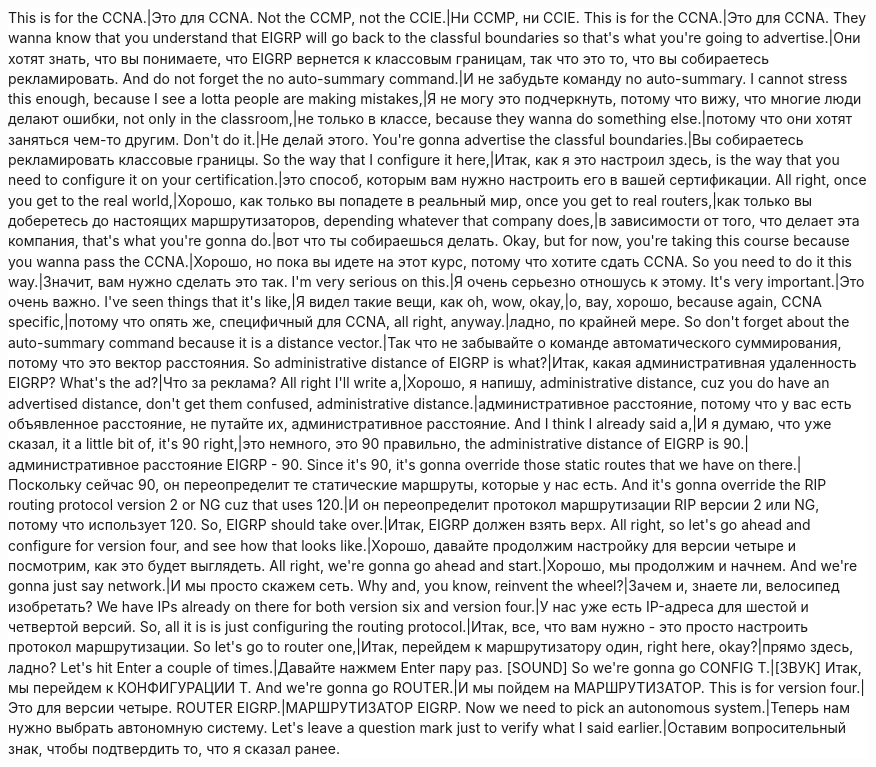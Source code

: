 This is for the CCNA.|Это для CCNA.
Not the CCMP, not the CCIE.|Ни CCMP, ни CCIE.
This is for the CCNA.|Это для CCNA.
They wanna know that you understand that EIGRP will go back to the classful boundaries so that's what you're going to advertise.|Они хотят знать, что вы понимаете, что EIGRP вернется к классовым границам, так что это то, что вы собираетесь рекламировать.
And do not forget the no auto-summary command.|И не забудьте команду no auto-summary.
I cannot stress this enough, because I see a lotta people are making mistakes,|Я не могу это подчеркнуть, потому что вижу, что многие люди делают ошибки,
not only in the classroom,|не только в классе,
because they wanna do something else.|потому что они хотят заняться чем-то другим.
Don't do it.|Не делай этого.
You're gonna advertise the classful boundaries.|Вы собираетесь рекламировать классовые границы.
So the way that I configure it here,|Итак, как я это настроил здесь,
is the way that you need to configure it on your certification.|это способ, которым вам нужно настроить его в вашей сертификации.
All right, once you get to the real world,|Хорошо, как только вы попадете в реальный мир,
once you get to real routers,|как только вы доберетесь до настоящих маршрутизаторов,
depending whatever that company does,|в зависимости от того, что делает эта компания,
that's what you're gonna do.|вот что ты собираешься делать.
Okay, but for now, you're taking this course because you wanna pass the CCNA.|Хорошо, но пока вы идете на этот курс, потому что хотите сдать CCNA.
So you need to do it this way.|Значит, вам нужно сделать это так.
I'm very serious on this.|Я очень серьезно отношусь к этому.
It's very important.|Это очень важно.
I've seen things that it's like,|Я видел такие вещи, как
oh, wow, okay,|о, вау, хорошо,
because again, CCNA specific,|потому что опять же, специфичный для CCNA,
all right, anyway.|ладно, по крайней мере.
So don't forget about the auto-summary command because it is a distance vector.|Так что не забывайте о команде автоматического суммирования, потому что это вектор расстояния.
So administrative distance of EIGRP is what?|Итак, какая административная удаленность EIGRP?
What's the ad?|Что за реклама?
All right I'll write a,|Хорошо, я напишу,
administrative distance, cuz you do have an advertised distance, don't get them confused, administrative distance.|административное расстояние, потому что у вас есть объявленное расстояние, не путайте их, административное расстояние.
And I think I already said a,|И я думаю, что уже сказал,
it a little bit of, it's 90 right,|это немного, это 90 правильно,
the administrative distance of EIGRP is 90.|административное расстояние EIGRP - 90.
Since it's 90, it's gonna override those static routes that we have on there.|Поскольку сейчас 90, он переопределит те статические маршруты, которые у нас есть.
And it's gonna override the RIP routing protocol version 2 or NG cuz that uses 120.|И он переопределит протокол маршрутизации RIP версии 2 или NG, потому что использует 120.
So, EIGRP should take over.|Итак, EIGRP должен взять верх.
All right, so let's go ahead and configure for version four, and see how that looks like.|Хорошо, давайте продолжим настройку для версии четыре и посмотрим, как это будет выглядеть.
All right, we're gonna go ahead and start.|Хорошо, мы продолжим и начнем.
And we're gonna just say network.|И мы просто скажем сеть.
Why and, you know, reinvent the wheel?|Зачем и, знаете ли, велосипед изобретать?
We have IPs already on there for both version six and version four.|У нас уже есть IP-адреса для шестой и четвертой версий.
So, all it is is just configuring the routing protocol.|Итак, все, что вам нужно - это просто настроить протокол маршрутизации.
So let's go to router one,|Итак, перейдем к маршрутизатору один,
right here, okay?|прямо здесь, ладно?
Let's hit Enter a couple of times.|Давайте нажмем Enter пару раз.
[SOUND] So we're gonna go CONFIG T.|[ЗВУК] Итак, мы перейдем к КОНФИГУРАЦИИ T.
And we're gonna go ROUTER.|И мы пойдем на МАРШРУТИЗАТОР.
This is for version four.|Это для версии четыре.
ROUTER EIGRP.|МАРШРУТИЗАТОР EIGRP.
Now we need to pick an autonomous system.|Теперь нам нужно выбрать автономную систему.
Let's leave a question mark just to verify what I said earlier.|Оставим вопросительный знак, чтобы подтвердить то, что я сказал ранее.